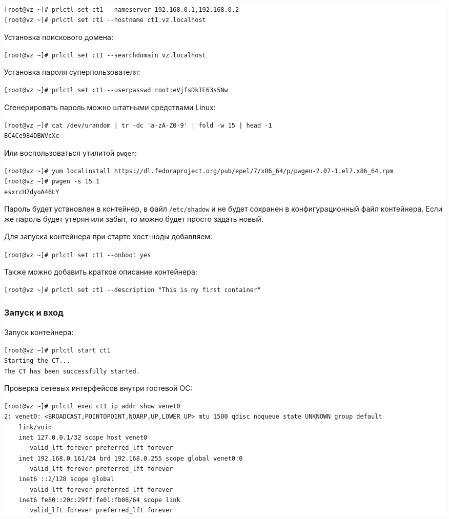```
[root@vz ~]# prlctl set ct1 --nameserver 192.168.0.1,192.168.0.2
[root@vz ~]# prlctl set ct1 --hostname ct1.vz.localhost
```

Установка поискового домена:

```
[root@vz ~]# prlctl set ct1 --searchdomain vz.localhost
```

Установка пароля суперпользователя:

```
[root@vz ~]# prlctl set ct1 --userpasswd root:eVjfsDkTE63s5Nw
```

Сгенерировать пароль можно штатными средствами Linux:

```
[root@vz ~]# cat /dev/urandom | tr -dc 'a-zA-Z0-9' | fold -w 15 | head -1
BC4Ce984DBWVcXc
```

Или воспользоваться утилитой `pwgen`:

```
[root@vz ~]# yum localinstall https://dl.fedoraproject.org/pub/epel/7/x86_64/p/pwgen-2.07-1.el7.x86_64.rpm
[root@vz ~]# pwgen -s 15 1
esxrcH7dyoA46LY
```

Пароль будет установлен в контейнер, в файл `/etc/shadow` и не будет сохранен в конфигурационный файл контейнера.
Если же пароль будет утерян или забыт, то можно будет просто задать новый.

Для запуска контейнера при старте хост-ноды добавляем:

```
[root@vz ~]# prlctl set ct1 --onboot yes
```

Также можно добавить краткое описание контейнера:

```
[root@vz ~]# prlctl set ct1 --description "This is my first container"
```

### <a name='run-enter'></a>Запуск и вход

Запуск контейнера:

```
[root@vz ~]# prlctl start ct1
Starting the CT...
The CT has been successfully started.
```

Проверка сетевых интерфейсов внутри гостевой ОС:

```
[root@vz ~]# prlctl exec ct1 ip addr show venet0
2: venet0: <BROADCAST,POINTOPOINT,NOARP,UP,LOWER_UP> mtu 1500 qdisc noqueue state UNKNOWN group default
    link/void
    inet 127.0.0.1/32 scope host venet0
       valid_lft forever preferred_lft forever
    inet 192.168.0.161/24 brd 192.168.0.255 scope global venet0:0
       valid_lft forever preferred_lft forever
    inet6 ::2/128 scope global
       valid_lft forever preferred_lft forever
    inet6 fe80::20c:29ff:fe01:fb08/64 scope link
       valid_lft forever preferred_lft forever
```